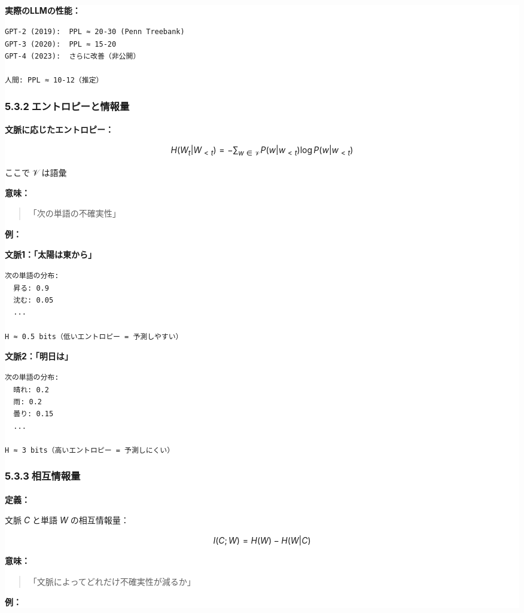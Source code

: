 
**実際のLLMの性能：**

```
GPT-2 (2019):  PPL ≈ 20-30 (Penn Treebank)
GPT-3 (2020):  PPL ≈ 15-20
GPT-4 (2023):  さらに改善（非公開）

人間: PPL ≈ 10-12（推定）
```

### 5.3.2 エントロピーと情報量

**文脈に応じたエントロピー：**

$$H(W_t | W_{<t}) = -\sum_{w \in \mathcal{V}} P(w | w_{<t}) \log P(w | w_{<t})$$

ここで $\mathcal{V}$ は語彙

**意味：**

> 「次の単語の不確実性」

**例：**

**文脈1：「太陽は東から」**
```
次の単語の分布:
  昇る: 0.9
  沈む: 0.05
  ...

H ≈ 0.5 bits（低いエントロピー = 予測しやすい）
```

**文脈2：「明日は」**
```
次の単語の分布:
  晴れ: 0.2
  雨: 0.2
  曇り: 0.15
  ...

H ≈ 3 bits（高いエントロピー = 予測しにくい）
```

### 5.3.3 相互情報量

**定義：**

文脈 $C$ と単語 $W$ の相互情報量：

$$I(C; W) = H(W) - H(W|C)$$

**意味：**

> 「文脈によってどれだけ不確実性が減るか」

**例：**
